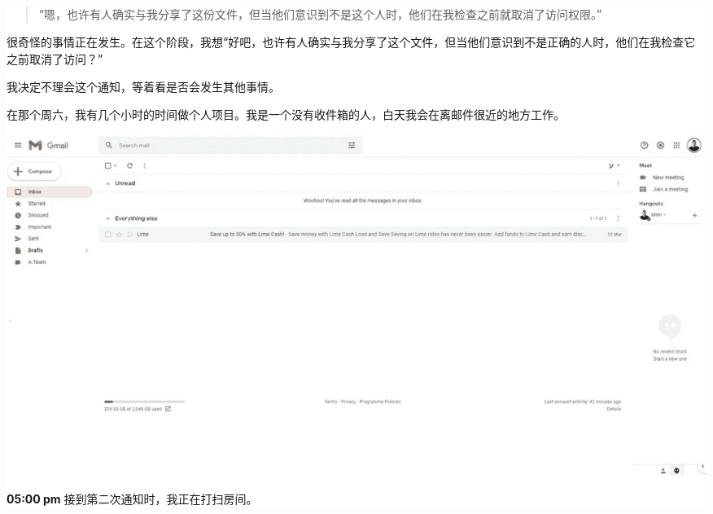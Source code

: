 > “嗯，也许有人确实与我分享了这份文件，但当他们意识到不是这个人时，他们在我检查之前就取消了访问权限。”

很奇怪的事情正在发生。在这个阶段，我想“好吧，也许有人确实与我分享了这个文件，但当他们意识到不是正确的人时，他们在我检查它之前取消了访问？”

我决定不理会这个通知，等着看是否会发生其他事情。

在那个周六，我有几个小时的时间做个人项目。我是一个没有收件箱的人，白天我会在离邮件很近的地方工作。

![](img/a41a78e6d0ea0719ee68fda22ff9b971.png)

**05:00 pm**
接到第二次通知时，我正在打扫房间。
